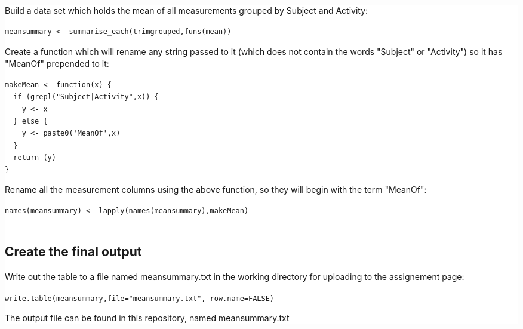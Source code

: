Build a data set which holds the mean of all measurements grouped by Subject and Activity:
```
meansummary <- summarise_each(trimgrouped,funs(mean))
```  

Create a function which will rename any string passed to it (which does not contain the words "Subject" or "Activity") so it has "MeanOf" prepended to it:
```
makeMean <- function(x) {
  if (grepl("Subject|Activity",x)) {
    y <- x
  } else {
    y <- paste0('MeanOf',x)
  }
  return (y)
} 
```  
  
Rename all the measurement columns using the above function, so they will begin with the term "MeanOf":
```
names(meansummary) <- lapply(names(meansummary),makeMean)
```  

---

## Create the final output

Write out the table to a file named meansummary.txt in the working directory for uploading to the assignement page:
```
write.table(meansummary,file="meansummary.txt", row.name=FALSE)
```  

The output file can be found in this repository, named meansummary.txt
